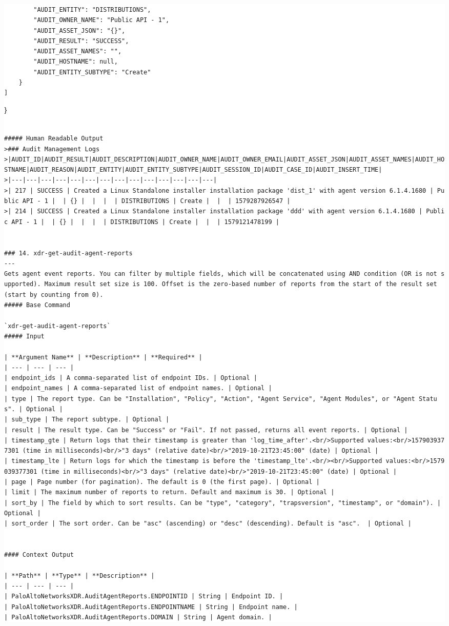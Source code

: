             "AUDIT_ENTITY": "DISTRIBUTIONS", 
            "AUDIT_OWNER_NAME": "Public API - 1", 
            "AUDIT_ASSET_JSON": "{}", 
            "AUDIT_RESULT": "SUCCESS", 
            "AUDIT_ASSET_NAMES": "", 
            "AUDIT_HOSTNAME": null, 
            "AUDIT_ENTITY_SUBTYPE": "Create"
        }
    ]
}
```

##### Human Readable Output
>### Audit Management Logs
>|AUDIT_ID|AUDIT_RESULT|AUDIT_DESCRIPTION|AUDIT_OWNER_NAME|AUDIT_OWNER_EMAIL|AUDIT_ASSET_JSON|AUDIT_ASSET_NAMES|AUDIT_HOSTNAME|AUDIT_REASON|AUDIT_ENTITY|AUDIT_ENTITY_SUBTYPE|AUDIT_SESSION_ID|AUDIT_CASE_ID|AUDIT_INSERT_TIME|
>|---|---|---|---|---|---|---|---|---|---|---|---|---|---|
>| 217 | SUCCESS | Created a Linux Standalone installer installation package 'dist_1' with agent version 6.1.4.1680 | Public API - 1 |  | {} |  |  |  | DISTRIBUTIONS | Create |  |  | 1579287926547 |
>| 214 | SUCCESS | Created a Linux Standalone installer installation package 'ddd' with agent version 6.1.4.1680 | Public API - 1 |  | {} |  |  |  | DISTRIBUTIONS | Create |  |  | 1579121478199 |


### 14. xdr-get-audit-agent-reports
---
Gets agent event reports. You can filter by multiple fields, which will be concatenated using AND condition (OR is not supported). Maximum result set size is 100. Offset is the zero-based number of reports from the start of the result set (start by counting from 0).
##### Base Command

`xdr-get-audit-agent-reports`
##### Input

| **Argument Name** | **Description** | **Required** |
| --- | --- | --- |
| endpoint_ids | A comma-separated list of endpoint IDs. | Optional | 
| endpoint_names | A comma-separated list of endpoint names. | Optional | 
| type | The report type. Can be "Installation", "Policy", "Action", "Agent Service", "Agent Modules", or "Agent Status". | Optional | 
| sub_type | The report subtype. | Optional | 
| result | The result type. Can be "Success" or "Fail". If not passed, returns all event reports. | Optional | 
| timestamp_gte | Return logs that their timestamp is greater than 'log_time_after'.<br/>Supported values:<br/>1579039377301 (time in milliseconds)<br/>"3 days" (relative date)<br/>"2019-10-21T23:45:00" (date) | Optional | 
| timestamp_lte | Return logs for which the timestamp is before the 'timestamp_lte'.<br/><br/>Supported values:<br/>1579039377301 (time in milliseconds)<br/>"3 days" (relative date)<br/>"2019-10-21T23:45:00" (date) | Optional | 
| page | Page number (for pagination). The default is 0 (the first page). | Optional | 
| limit | The maximum number of reports to return. Default and maximum is 30. | Optional | 
| sort_by | The field by which to sort results. Can be "type", "category", "trapsversion", "timestamp", or "domain"). | Optional | 
| sort_order | The sort order. Can be "asc" (ascending) or "desc" (descending). Default is "asc".  | Optional | 


#### Context Output

| **Path** | **Type** | **Description** |
| --- | --- | --- |
| PaloAltoNetworksXDR.AuditAgentReports.ENDPOINTID | String | Endpoint ID. |
| PaloAltoNetworksXDR.AuditAgentReports.ENDPOINTNAME | String | Endpoint name. |
| PaloAltoNetworksXDR.AuditAgentReports.DOMAIN | String | Agent domain. |
```
